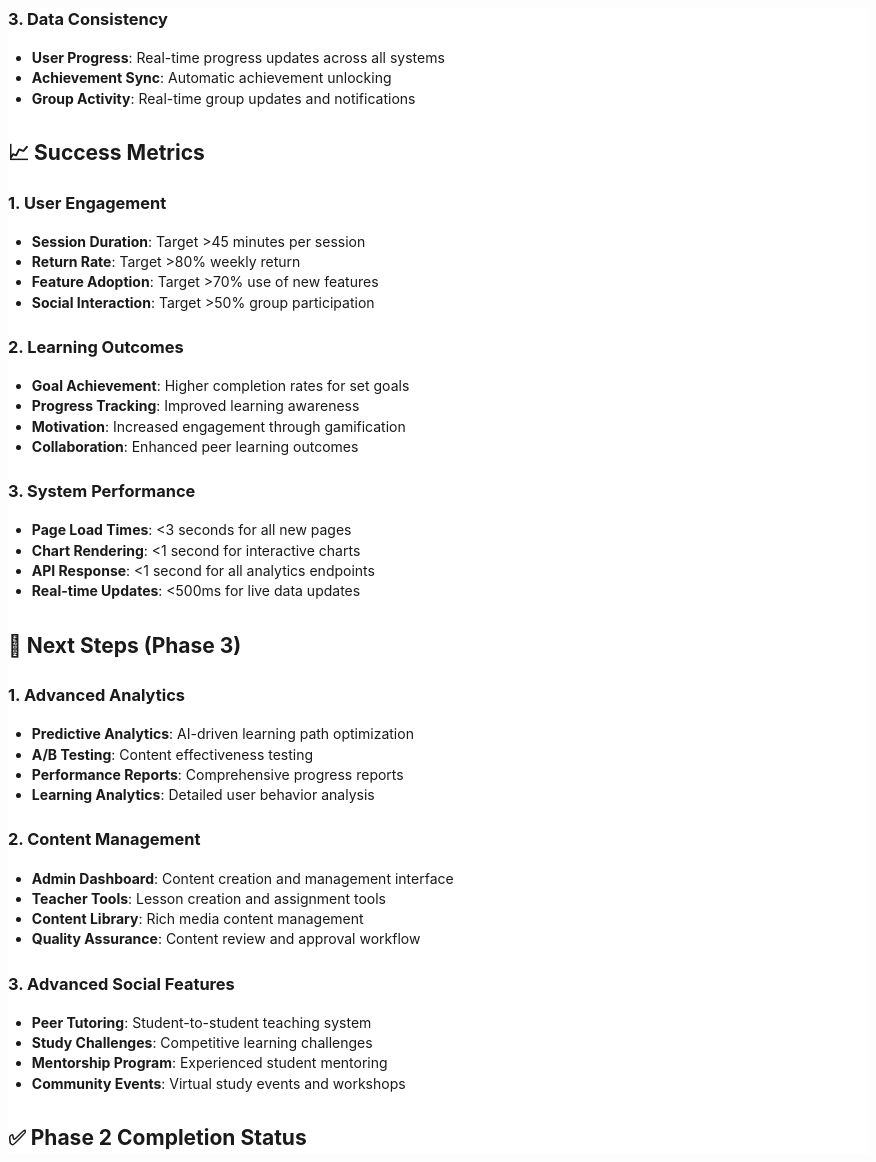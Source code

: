 ### **3. Data Consistency**
- **User Progress**: Real-time progress updates across all systems
- **Achievement Sync**: Automatic achievement unlocking
- **Group Activity**: Real-time group updates and notifications

## 📈 **Success Metrics**

### **1. User Engagement**
- **Session Duration**: Target >45 minutes per session
- **Return Rate**: Target >80% weekly return
- **Feature Adoption**: Target >70% use of new features
- **Social Interaction**: Target >50% group participation

### **2. Learning Outcomes**
- **Goal Achievement**: Higher completion rates for set goals
- **Progress Tracking**: Improved learning awareness
- **Motivation**: Increased engagement through gamification
- **Collaboration**: Enhanced peer learning outcomes

### **3. System Performance**
- **Page Load Times**: <3 seconds for all new pages
- **Chart Rendering**: <1 second for interactive charts
- **API Response**: <1 second for all analytics endpoints
- **Real-time Updates**: <500ms for live data updates

## 🚀 **Next Steps (Phase 3)**

### **1. Advanced Analytics**
- **Predictive Analytics**: AI-driven learning path optimization
- **A/B Testing**: Content effectiveness testing
- **Performance Reports**: Comprehensive progress reports
- **Learning Analytics**: Detailed user behavior analysis

### **2. Content Management**
- **Admin Dashboard**: Content creation and management interface
- **Teacher Tools**: Lesson creation and assignment tools
- **Content Library**: Rich media content management
- **Quality Assurance**: Content review and approval workflow

### **3. Advanced Social Features**
- **Peer Tutoring**: Student-to-student teaching system
- **Study Challenges**: Competitive learning challenges
- **Mentorship Program**: Experienced student mentoring
- **Community Events**: Virtual study events and workshops

## ✅ **Phase 2 Completion Status**
